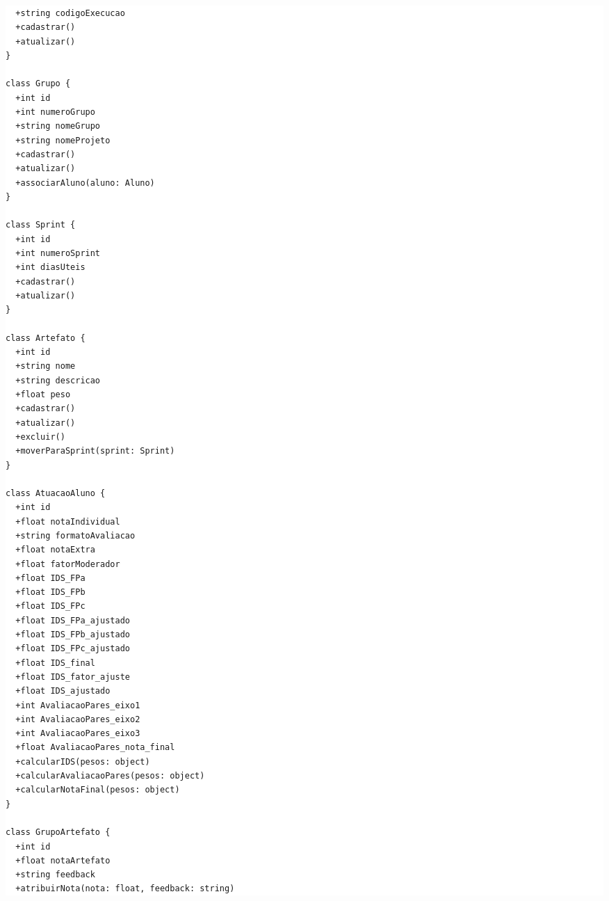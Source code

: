 ```mermaid
  +string codigoExecucao
  +cadastrar()
  +atualizar()
}

class Grupo {
  +int id
  +int numeroGrupo
  +string nomeGrupo
  +string nomeProjeto
  +cadastrar()
  +atualizar()
  +associarAluno(aluno: Aluno)
}

class Sprint {
  +int id
  +int numeroSprint
  +int diasUteis
  +cadastrar()
  +atualizar()
}

class Artefato {
  +int id
  +string nome
  +string descricao
  +float peso
  +cadastrar()
  +atualizar()
  +excluir()
  +moverParaSprint(sprint: Sprint)
}

class AtuacaoAluno {
  +int id
  +float notaIndividual
  +string formatoAvaliacao
  +float notaExtra
  +float fatorModerador
  +float IDS_FPa
  +float IDS_FPb
  +float IDS_FPc
  +float IDS_FPa_ajustado
  +float IDS_FPb_ajustado
  +float IDS_FPc_ajustado
  +float IDS_final
  +float IDS_fator_ajuste
  +float IDS_ajustado
  +int AvaliacaoPares_eixo1
  +int AvaliacaoPares_eixo2
  +int AvaliacaoPares_eixo3
  +float AvaliacaoPares_nota_final
  +calcularIDS(pesos: object)
  +calcularAvaliacaoPares(pesos: object)
  +calcularNotaFinal(pesos: object)
}

class GrupoArtefato {
  +int id
  +float notaArtefato
  +string feedback
  +atribuirNota(nota: float, feedback: string)
```